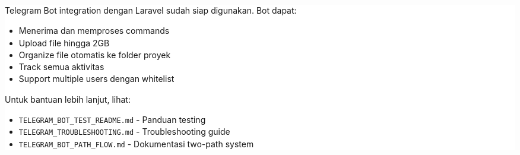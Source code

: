 Telegram Bot integration dengan Laravel sudah siap digunakan. Bot dapat:
- Menerima dan memproses commands
- Upload file hingga 2GB
- Organize file otomatis ke folder proyek
- Track semua aktivitas
- Support multiple users dengan whitelist

Untuk bantuan lebih lanjut, lihat:
- `TELEGRAM_BOT_TEST_README.md` - Panduan testing
- `TELEGRAM_TROUBLESHOOTING.md` - Troubleshooting guide
- `TELEGRAM_BOT_PATH_FLOW.md` - Dokumentasi two-path system